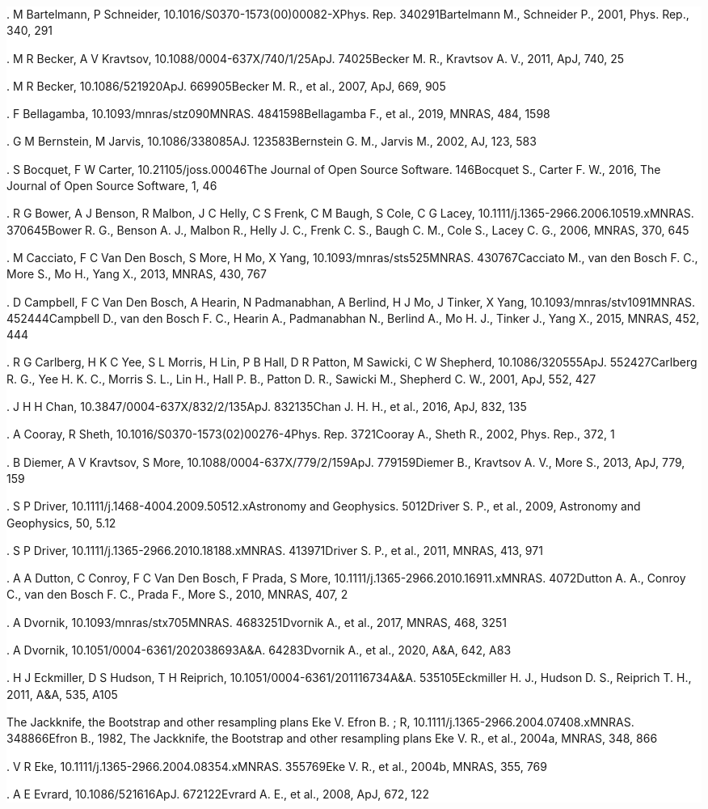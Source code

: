. M Bartelmann, P Schneider, 10.1016/S0370-1573(00)00082-XPhys. Rep. 340291Bartelmann M., Schneider P., 2001, Phys. Rep., 340, 291

. M R Becker, A V Kravtsov, 10.1088/0004-637X/740/1/25ApJ. 74025Becker M. R., Kravtsov A. V., 2011, ApJ, 740, 25

. M R Becker, 10.1086/521920ApJ. 669905Becker M. R., et al., 2007, ApJ, 669, 905

. F Bellagamba, 10.1093/mnras/stz090MNRAS. 4841598Bellagamba F., et al., 2019, MNRAS, 484, 1598

. G M Bernstein, M Jarvis, 10.1086/338085AJ. 123583Bernstein G. M., Jarvis M., 2002, AJ, 123, 583

. S Bocquet, F W Carter, 10.21105/joss.00046The Journal of Open Source Software. 146Bocquet S., Carter F. W., 2016, The Journal of Open Source Software, 1, 46

. R G Bower, A J Benson, R Malbon, J C Helly, C S Frenk, C M Baugh, S Cole, C G Lacey, 10.1111/j.1365-2966.2006.10519.xMNRAS. 370645Bower R. G., Benson A. J., Malbon R., Helly J. C., Frenk C. S., Baugh C. M., Cole S., Lacey C. G., 2006, MNRAS, 370, 645

. M Cacciato, F C Van Den Bosch, S More, H Mo, X Yang, 10.1093/mnras/sts525MNRAS. 430767Cacciato M., van den Bosch F. C., More S., Mo H., Yang X., 2013, MNRAS, 430, 767

. D Campbell, F C Van Den Bosch, A Hearin, N Padmanabhan, A Berlind, H J Mo, J Tinker, X Yang, 10.1093/mnras/stv1091MNRAS. 452444Campbell D., van den Bosch F. C., Hearin A., Padmanabhan N., Berlind A., Mo H. J., Tinker J., Yang X., 2015, MNRAS, 452, 444

. R G Carlberg, H K C Yee, S L Morris, H Lin, P B Hall, D R Patton, M Sawicki, C W Shepherd, 10.1086/320555ApJ. 552427Carlberg R. G., Yee H. K. C., Morris S. L., Lin H., Hall P. B., Patton D. R., Sawicki M., Shepherd C. W., 2001, ApJ, 552, 427

. J H H Chan, 10.3847/0004-637X/832/2/135ApJ. 832135Chan J. H. H., et al., 2016, ApJ, 832, 135

. A Cooray, R Sheth, 10.1016/S0370-1573(02)00276-4Phys. Rep. 3721Cooray A., Sheth R., 2002, Phys. Rep., 372, 1

. B Diemer, A V Kravtsov, S More, 10.1088/0004-637X/779/2/159ApJ. 779159Diemer B., Kravtsov A. V., More S., 2013, ApJ, 779, 159

. S P Driver, 10.1111/j.1468-4004.2009.50512.xAstronomy and Geophysics. 5012Driver S. P., et al., 2009, Astronomy and Geophysics, 50, 5.12

. S P Driver, 10.1111/j.1365-2966.2010.18188.xMNRAS. 413971Driver S. P., et al., 2011, MNRAS, 413, 971

. A A Dutton, C Conroy, F C Van Den Bosch, F Prada, S More, 10.1111/j.1365-2966.2010.16911.xMNRAS. 4072Dutton A. A., Conroy C., van den Bosch F. C., Prada F., More S., 2010, MNRAS, 407, 2

. A Dvornik, 10.1093/mnras/stx705MNRAS. 4683251Dvornik A., et al., 2017, MNRAS, 468, 3251

. A Dvornik, 10.1051/0004-6361/202038693A&A. 64283Dvornik A., et al., 2020, A&A, 642, A83

. H J Eckmiller, D S Hudson, T H Reiprich, 10.1051/0004-6361/201116734A&A. 535105Eckmiller H. J., Hudson D. S., Reiprich T. H., 2011, A&A, 535, A105

The Jackknife, the Bootstrap and other resampling plans Eke V. Efron B. ; R, 10.1111/j.1365-2966.2004.07408.xMNRAS. 348866Efron B., 1982, The Jackknife, the Bootstrap and other resampling plans Eke V. R., et al., 2004a, MNRAS, 348, 866

. V R Eke, 10.1111/j.1365-2966.2004.08354.xMNRAS. 355769Eke V. R., et al., 2004b, MNRAS, 355, 769

. A E Evrard, 10.1086/521616ApJ. 672122Evrard A. E., et al., 2008, ApJ, 672, 122
